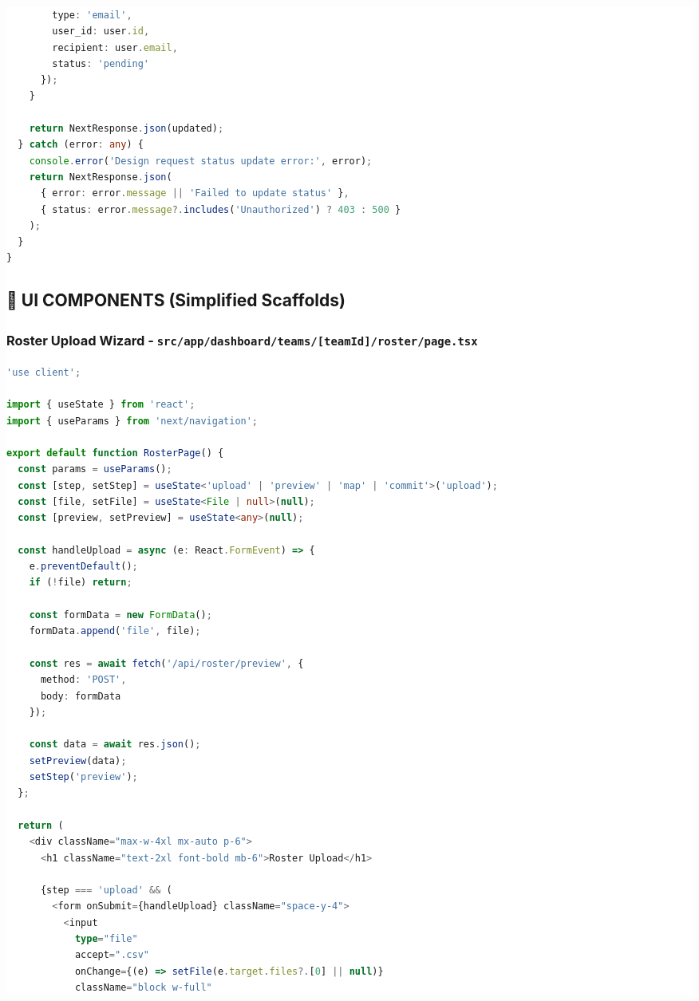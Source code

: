 ```typescript
        type: 'email',
        user_id: user.id,
        recipient: user.email,
        status: 'pending'
      });
    }

    return NextResponse.json(updated);
  } catch (error: any) {
    console.error('Design request status update error:', error);
    return NextResponse.json(
      { error: error.message || 'Failed to update status' },
      { status: error.message?.includes('Unauthorized') ? 403 : 500 }
    );
  }
}
```

## 🎨 UI COMPONENTS (Simplified Scaffolds)

### Roster Upload Wizard - `src/app/dashboard/teams/[teamId]/roster/page.tsx`

```typescript
'use client';

import { useState } from 'react';
import { useParams } from 'next/navigation';

export default function RosterPage() {
  const params = useParams();
  const [step, setStep] = useState<'upload' | 'preview' | 'map' | 'commit'>('upload');
  const [file, setFile] = useState<File | null>(null);
  const [preview, setPreview] = useState<any>(null);

  const handleUpload = async (e: React.FormEvent) => {
    e.preventDefault();
    if (!file) return;

    const formData = new FormData();
    formData.append('file', file);

    const res = await fetch('/api/roster/preview', {
      method: 'POST',
      body: formData
    });

    const data = await res.json();
    setPreview(data);
    setStep('preview');
  };

  return (
    <div className="max-w-4xl mx-auto p-6">
      <h1 className="text-2xl font-bold mb-6">Roster Upload</h1>

      {step === 'upload' && (
        <form onSubmit={handleUpload} className="space-y-4">
          <input
            type="file"
            accept=".csv"
            onChange={(e) => setFile(e.target.files?.[0] || null)}
            className="block w-full"
```